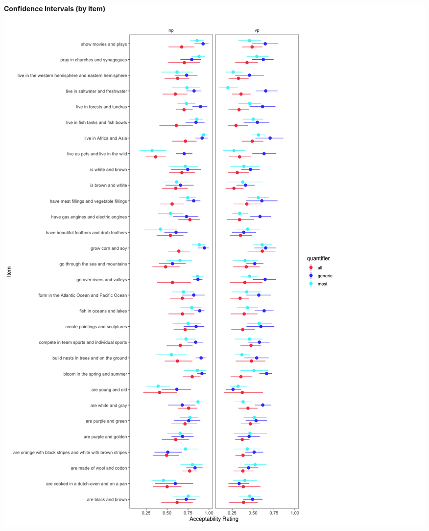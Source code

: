 #### Confidence Intervals (by item)

![](elephants-quantifier-coord_files/figure-gfm/unnamed-chunk-10-1.png)
